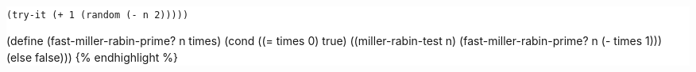     (try-it (+ 1 (random (- n 2)))))

(define (fast-miller-rabin-prime? n times)
    (cond ((= times 0) true)
          ((miller-rabin-test n) (fast-miller-rabin-prime? n (- times 1)))
          (else false)))
{% endhighlight %}
